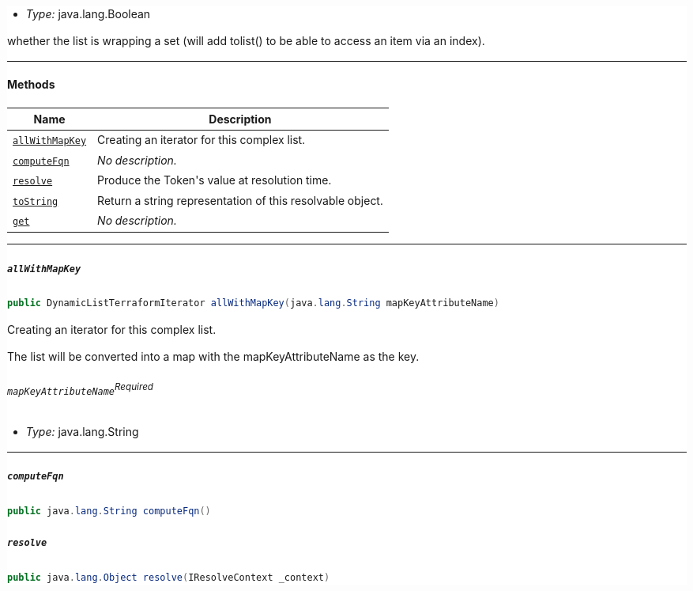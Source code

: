 - *Type:* java.lang.Boolean

whether the list is wrapping a set (will add tolist() to be able to access an item via an index).

---

#### Methods <a name="Methods" id="Methods"></a>

| **Name** | **Description** |
| --- | --- |
| <code><a href="#@cdktf/provider-digitalocean.dataDigitaloceanDatabaseUser.DataDigitaloceanDatabaseUserSettingsAclList.allWithMapKey">allWithMapKey</a></code> | Creating an iterator for this complex list. |
| <code><a href="#@cdktf/provider-digitalocean.dataDigitaloceanDatabaseUser.DataDigitaloceanDatabaseUserSettingsAclList.computeFqn">computeFqn</a></code> | *No description.* |
| <code><a href="#@cdktf/provider-digitalocean.dataDigitaloceanDatabaseUser.DataDigitaloceanDatabaseUserSettingsAclList.resolve">resolve</a></code> | Produce the Token's value at resolution time. |
| <code><a href="#@cdktf/provider-digitalocean.dataDigitaloceanDatabaseUser.DataDigitaloceanDatabaseUserSettingsAclList.toString">toString</a></code> | Return a string representation of this resolvable object. |
| <code><a href="#@cdktf/provider-digitalocean.dataDigitaloceanDatabaseUser.DataDigitaloceanDatabaseUserSettingsAclList.get">get</a></code> | *No description.* |

---

##### `allWithMapKey` <a name="allWithMapKey" id="@cdktf/provider-digitalocean.dataDigitaloceanDatabaseUser.DataDigitaloceanDatabaseUserSettingsAclList.allWithMapKey"></a>

```java
public DynamicListTerraformIterator allWithMapKey(java.lang.String mapKeyAttributeName)
```

Creating an iterator for this complex list.

The list will be converted into a map with the mapKeyAttributeName as the key.

###### `mapKeyAttributeName`<sup>Required</sup> <a name="mapKeyAttributeName" id="@cdktf/provider-digitalocean.dataDigitaloceanDatabaseUser.DataDigitaloceanDatabaseUserSettingsAclList.allWithMapKey.parameter.mapKeyAttributeName"></a>

- *Type:* java.lang.String

---

##### `computeFqn` <a name="computeFqn" id="@cdktf/provider-digitalocean.dataDigitaloceanDatabaseUser.DataDigitaloceanDatabaseUserSettingsAclList.computeFqn"></a>

```java
public java.lang.String computeFqn()
```

##### `resolve` <a name="resolve" id="@cdktf/provider-digitalocean.dataDigitaloceanDatabaseUser.DataDigitaloceanDatabaseUserSettingsAclList.resolve"></a>

```java
public java.lang.Object resolve(IResolveContext _context)
```

